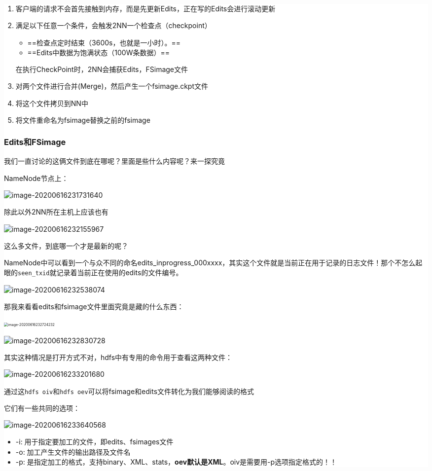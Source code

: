 1. 客户端的请求不会首先接触到内存，而是先更新Edits，正在写的Edits会进行滚动更新

2. 满足以下任意一个条件，会触发2NN一个检查点（checkpoint）

   - ==检查点定时结束（3600s，也就是一小时）。==
   - ==Edits中数据为饱满状态（100W条数据）==

   在执行CheckPoint时，2NN会捕获Edits，FSimage文件

3. 对两个文件进行合并(Merge)，然后产生一个fsimage.ckpt文件

4. 将这个文件拷贝到NN中

5. 将文件重命名为fsimage替换之前的fsimage



### Edits和FSimage

我们一直讨论的这俩文件到底在哪呢？里面是些什么内容呢？来一探究竟

NameNode节点上：

![image-20200616231731640](https://picbed-sakura.oss-cn-shanghai.aliyuncs.com/notePic/20200616231731.png)

除此以外2NN所在主机上应该也有

![image-20200616232155967](https://picbed-sakura.oss-cn-shanghai.aliyuncs.com/notePic/20200616232156.png)



这么多文件，到底哪一个才是最新的呢？

NameNode中可以看到一个与众不同的命名edits_inprogress_000xxxx，其实这个文件就是当前正在用于记录的日志文件！那个不怎么起眼的`seen_txid`就记录着当前正在使用的edits的文件编号。

![image-20200616232538074](https://picbed-sakura.oss-cn-shanghai.aliyuncs.com/notePic/20200616232538.png)



那我来看看edits和fsimage文件里面究竟是藏的什么东西：

<img src="https://picbed-sakura.oss-cn-shanghai.aliyuncs.com/notePic/20200616232724.png" alt="image-20200616232724232" style="zoom: 50%;" />

![image-20200616232830728](https://picbed-sakura.oss-cn-shanghai.aliyuncs.com/notePic/20200616232830.png)

其实这种情况是打开方式不对，hdfs中有专用的命令用于查看这两种文件：

![image-20200616233201680](https://picbed-sakura.oss-cn-shanghai.aliyuncs.com/notePic/20200616233201.png)

通过这`hdfs oiv`和`hdfs oev`可以将fsimage和edits文件转化为我们能够阅读的格式

它们有一些共同的选项：

![image-20200616233640568](https://picbed-sakura.oss-cn-shanghai.aliyuncs.com/notePic/20200616233640.png)

- -i: 用于指定要加工的文件，即edits、fsimages文件
- -o: 加工产生文件的输出路径及文件名
- -p: 是指定加工的格式，支持binary、XML、stats，**oev默认是XML**。oiv是需要用-p选项指定格式的！！
